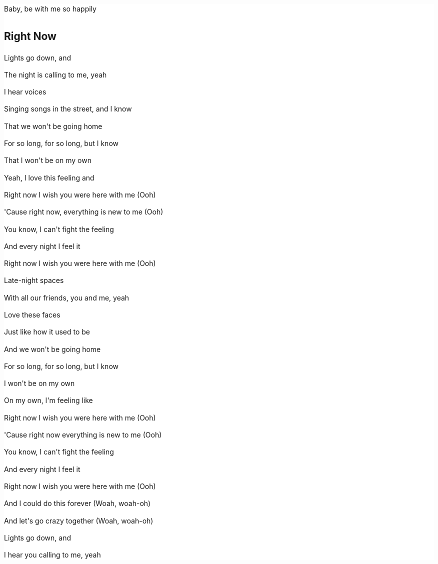 Baby, be with me so happily

## Right Now 

Lights go down, and

The night is calling to me, yeah

I hear voices

Singing songs in the street, and I know

That we won't be going home

For so long, for so long, but I know

That I won't be on my own

Yeah, I love this feeling and

Right now I wish you were here with me (Ooh)

'Cause right now, everything is new to me (Ooh)

You know, I can't fight the feeling

And every night I feel it

Right now I wish you were here with me (Ooh)

Late-night spaces

With all our friends, you and me, yeah

Love these faces

Just like how it used to be

And we won't be going home

For so long, for so long, but I know

I won't be on my own

On my own, I'm feeling like

Right now I wish you were here with me (Ooh)

'Cause right now everything is new to me (Ooh)

You know, I can't fight the feeling

And every night I feel it

Right now I wish you were here with me (Ooh)

And I could do this forever (Woah, woah-oh)

And let's go crazy together (Woah, woah-oh)

Lights go down, and

I hear you calling to me, yeah
